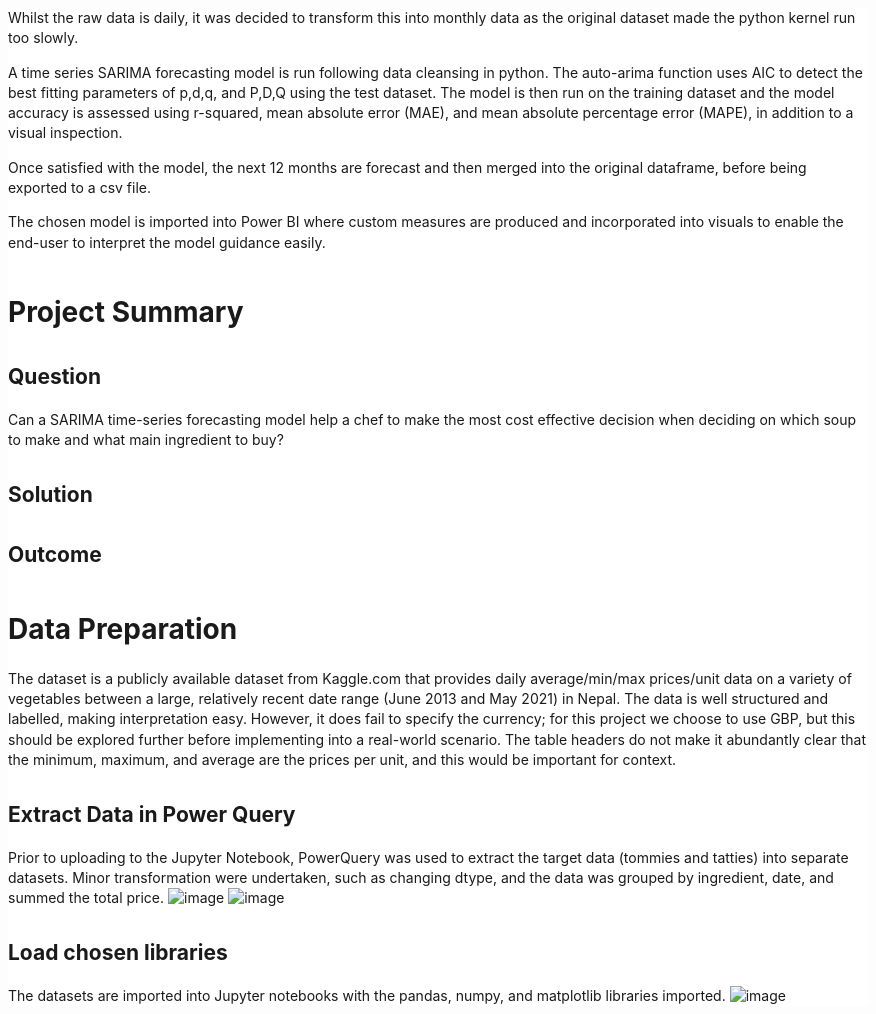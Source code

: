 Whilst the raw data is daily, it was decided to transform this into monthly data as the original dataset made the python kernel run too slowly.

A time series SARIMA forecasting model is run following data cleansing in python. The auto-arima function uses AIC to detect the best fitting parameters of p,d,q, and P,D,Q using the test dataset. The model is then run on the training dataset and the model accuracy is assessed using r-squared, mean absolute error (MAE), and mean absolute percentage error (MAPE), in addition to a visual inspection.

Once satisfied with the model, the next 12 months are forecast and then merged into the original dataframe, before being exported to a csv file.

The chosen model is imported into Power BI where custom measures are produced and incorporated into visuals to enable the end-user to interpret the model guidance easily.

# Project Summary

## Question
Can a SARIMA time-series forecasting model help a chef to make the most cost effective decision when deciding on which soup to make and what main ingredient to buy?

## Solution

## Outcome

# Data Preparation
The dataset is a publicly available dataset from Kaggle.com that provides daily average/min/max prices/unit data on a variety of vegetables between a large, relatively recent date range (June 2013 and May 2021) in Nepal. The data is well structured and labelled, making interpretation easy. However, it does fail to specify the currency; for this project we choose to use GBP, but this should be explored further before implementing into a real-world scenario. The table headers do not make it abundantly clear that the minimum, maximum, and average are the prices per unit, and this would be important for context.

## Extract Data in Power Query
Prior to uploading to the Jupyter Notebook, PowerQuery was used to extract the target data (tommies and tatties) into separate datasets. Minor transformation were undertaken, such as changing dtype, and the data was grouped by ingredient, date, and summed the total price.
![image](https://github.com/user-attachments/assets/af151e56-87b3-48c6-a078-0c8b5b189624)
![image](https://github.com/user-attachments/assets/a2964ccb-2f01-490c-a006-c7e659b9412a)


## Load chosen libraries
The datasets are imported into Jupyter notebooks with the pandas, numpy, and matplotlib libraries imported.
![image](https://github.com/user-attachments/assets/0ce50dea-0a0f-4670-9434-250a6df08f2f)
